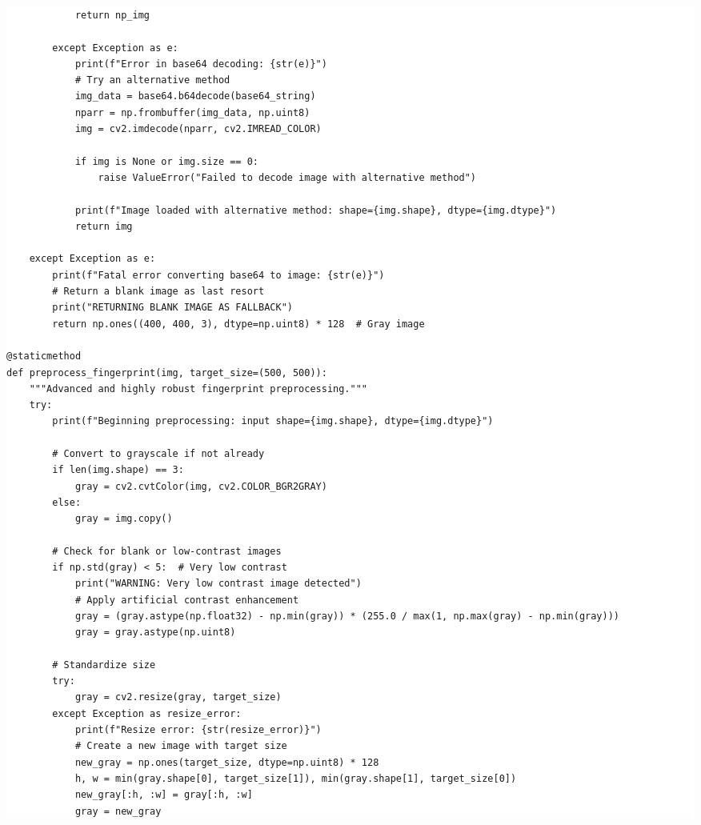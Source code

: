                 return np_img

            except Exception as e:
                print(f"Error in base64 decoding: {str(e)}")
                # Try an alternative method
                img_data = base64.b64decode(base64_string)
                nparr = np.frombuffer(img_data, np.uint8)
                img = cv2.imdecode(nparr, cv2.IMREAD_COLOR)

                if img is None or img.size == 0:
                    raise ValueError("Failed to decode image with alternative method")

                print(f"Image loaded with alternative method: shape={img.shape}, dtype={img.dtype}")
                return img

        except Exception as e:
            print(f"Fatal error converting base64 to image: {str(e)}")
            # Return a blank image as last resort
            print("RETURNING BLANK IMAGE AS FALLBACK")
            return np.ones((400, 400, 3), dtype=np.uint8) * 128  # Gray image

    @staticmethod
    def preprocess_fingerprint(img, target_size=(500, 500)):
        """Advanced and highly robust fingerprint preprocessing."""
        try:
            print(f"Beginning preprocessing: input shape={img.shape}, dtype={img.dtype}")

            # Convert to grayscale if not already
            if len(img.shape) == 3:
                gray = cv2.cvtColor(img, cv2.COLOR_BGR2GRAY)
            else:
                gray = img.copy()

            # Check for blank or low-contrast images
            if np.std(gray) < 5:  # Very low contrast
                print("WARNING: Very low contrast image detected")
                # Apply artificial contrast enhancement
                gray = (gray.astype(np.float32) - np.min(gray)) * (255.0 / max(1, np.max(gray) - np.min(gray)))
                gray = gray.astype(np.uint8)

            # Standardize size
            try:
                gray = cv2.resize(gray, target_size)
            except Exception as resize_error:
                print(f"Resize error: {str(resize_error)}")
                # Create a new image with target size
                new_gray = np.ones(target_size, dtype=np.uint8) * 128
                h, w = min(gray.shape[0], target_size[1]), min(gray.shape[1], target_size[0])
                new_gray[:h, :w] = gray[:h, :w]
                gray = new_gray
